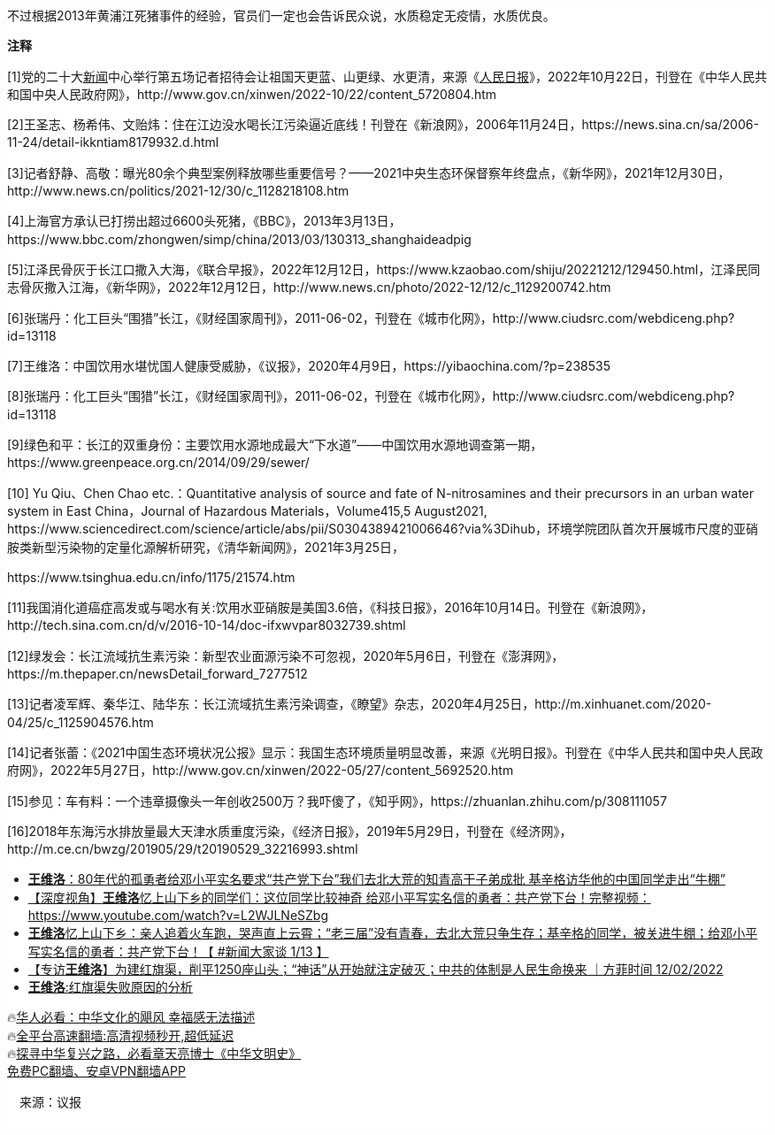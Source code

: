 <p>不过根据2013年黄浦江死猪事件的经验，官员们一定也会告诉民众说，水质稳定无疫情，水质优良。</p> <p><strong>注释</strong></p> <p>[1]党的二十大<span class='wp_keywordlink_affiliate'><a href="https://www.bannedbook.org/" title="新闻">新闻</a></span>中心举行第五场记者招待会让祖国天更蓝、山更绿、水更清，来源《<span class='wp_keywordlink'><a href="https://www.bannedbook.org/forum2/topic109.html" title="透视人民日报" target="_blank">人民日报</a></span>》，2022年10月22日，刊登在《中华人民共和国中央人民政府网》，http://www.gov.cn/xinwen/2022-10/22/content_5720804.htm</p> <p>[2]王圣志、杨希伟、文贻炜：住在江边没水喝长江污染逼近底线！刊登在《新浪网》，2006年11月24日，https://news.sina.cn/sa/2006-11-24/detail-ikkntiam8179932.d.html</p> <p>[3]记者舒静、高敬：曝光80余个典型案例释放哪些重要信号？——2021中央生态环保督察年终盘点，《新华网》，2021年12月30日，http://www.news.cn/politics/2021-12/30/c_1128218108.htm</p> <p>[4]上海官方承认已打捞出超过6600头死猪，《BBC》，2013年3月13日，https://www.bbc.com/zhongwen/simp/china/2013/03/130313_shanghaideadpig</p> <p>[5]江泽民骨灰于长江口撒入大海，《联合早报》，2022年12月12日，https://www.kzaobao.com/shiju/20221212/129450.html，江泽民同志骨灰撒入江海，《新华网》，2022年12月12日，http://www.news.cn/photo/2022-12/12/c_1129200742.htm</p> <p>[6]张瑞丹：化工巨头“围猎”长江，《财经国家周刊》，2011-06-02，刊登在《城市化网》，http://www.ciudsrc.com/webdiceng.php?id=13118</p> <p>[7]王维洛：中国饮用水堪忧国人健康受威胁，《议报》，2020年4月9日，https://yibaochina.com/?p=238535</p> <p>[8]张瑞丹：化工巨头“围猎”长江，《财经国家周刊》，2011-06-02，刊登在《城市化网》，http://www.ciudsrc.com/webdiceng.php?id=13118</p> <p>[9]绿色和平：长江的双重身份：主要饮用水源地成最大“下水道”——中国饮用水源地调查第一期，https://www.greenpeace.org.cn/2014/09/29/sewer/</p> <p>[10] Yu Qiu、Chen Chao etc.：Quantitative analysis of source and fate of N-nitrosamines and their precursors in an urban water system in East China，Journal of Hazardous Materials，Volume415,5 August2021, https://www.sciencedirect.com/science/article/abs/pii/S0304389421006646?via%3Dihub，环境学院团队首次开展城市尺度的亚硝胺类新型污染物的定量化源解析研究，《清华新闻网》，2021年3月25日，</p> <p>https://www.tsinghua.edu.cn/info/1175/21574.htm</p> <p>[11]我国消化道癌症高发或与喝水有关:饮用水亚硝胺是美国3.6倍，《科技日报》，2016年10月14日。刊登在《新浪网》，http://tech.sina.com.cn/d/v/2016-10-14/doc-ifxwvpar8032739.shtml</p> <p>[12]绿发会：长江流域抗生素污染：新型农业面源污染不可忽视，2020年5月6日，刊登在《澎湃网》，https://m.thepaper.cn/newsDetail_forward_7277512</p> <p>[13]记者凌军辉、秦华江、陆华东：长江流域抗生素污染调查，《瞭望》杂志，2020年4月25日，http://m.xinhuanet.com/2020-04/25/c_1125904576.htm</p> <p>[14]记者张蕾：《2021中国生态环境状况公报》显示：我国生态环境质量明显改善，来源《光明日报》。刊登在《中华人民共和国中央人民政府网》，2022年5月27日，http://www.gov.cn/xinwen/2022-05/27/content_5692520.htm</p> <p>[15]参见：车有料：一个违章摄像头一年创收2500万？我吓傻了，《知乎网》，https://zhuanlan.zhihu.com/p/308111057</p> <p>[16]2018年东海污水排放量最大天津水质重度污染，《经济日报》，2019年5月29日，刊登在《经济网》，http://m.ce.cn/bwzg/201905/29/t20190529_32216993.shtml</p> <ul class='op-related-articles' title='相关阅读'> <li><a href='https://www.bannedbook.org/bnews/bannedvideo/20230114/1836162.html' target='_blank'><b>王维洛</b>：80年代的孤勇者给邓小平实名要求“共产党下台”我们去北大荒的知青高干子弟成批 基辛格访华他的中国同学走出“牛棚”</a></li> <li><a href='https://www.bannedbook.org/bnews/bannedvideo/20230114/1836119.html' target='_blank'>【深度视角】<b>王维洛</b>忆上山下乡的同学们：这位同学比较神奇 给邓小平写实名信的勇者：共产党下台！完整视频：  https://www.youtube.com/watch?v=L2WJLNeSZbg</a></li> <li><a href='https://www.bannedbook.org/bnews/bannedvideo/20230113/1835973.html' target='_blank'><b>王维洛</b>忆上山下乡：亲人追着火车跑，哭声直上云霄；“老三届”没有青春，去北大荒只争生存；基辛格的同学，被关进牛棚；给邓小平写实名信的勇者：共产党下台！【 #新闻大家谈 1/13 】</a></li> <li><a href='https://www.bannedbook.org/bnews/comments/20221203/1819137.html' target='_blank'>【专访<b>王维洛</b>】为建红旗渠，削平1250座山头；“神话”从开始就注定破灭；中共的体制是人民生命换来 ｜方菲时间 12/02/2022</a></li> <li><a href='https://www.bannedbook.org/bnews/comments/20221120/1813848.html' target='_blank'><b>王维洛</b>:红旗渠失败原因的分析</a></li> </ul> <p class="texttj"> 🔥<a href="https://www.bannedbook.org/bnews/comments/20220220/1694796.html" target="_blank">华人必看：中华文化的飓风 幸福感无法描述</a><br/> 🔥<a href="https://github.com/bannedbook/fanqiang/wiki/V2ray%E6%9C%BA%E5%9C%BA" target="_blank">全平台高速翻墙:高清视频秒开,超低延迟</a><br/> 🔥<a href="https://www.bannedbook.org/bnews/comments/20220808/1768773.html" target="_blank">探寻中华复兴之路，必看章天亮博士《中华文明史》</a><br/> <a href="https://github.com/bannedbook/fanqiang/wiki/%E7%A6%81%E9%97%BB%E7%BD%91%E5%AE%89%E5%8D%93%E7%BF%BB%E5%A2%99%E6%96%B0%E9%97%BBAPP" target="_blank">免费PC翻墙、安卓VPN翻墙APP</a><br/> </p><p class="src-info">　来源：议报 </p> <a name='sharetosocial'></a> <div style="margin-bottom:5px;padding-bottom:5px;clear:both"> <div id="archive-pix-1" class="banner-ads">  <div id="27602x728x90x621x_ADSLOT1" clicktrack="%%CLICK_URL_ESC%%"></div>   </div> <div id="archive-pix-2" class="banner-ads">  <div id="27556x300x250x621x_ADSLOT1" clicktrack="%%CLICK_URL_ESC%%" style="margin:0 auto;text-align:center"></div>   </div> </div>  <div id="archive-pix-1" class="banner-ads">  <div id="27603x728x90x621x_ADSLOT1" clicktrack="%%CLICK_URL_ESC%%"></div>   </div> </div> 